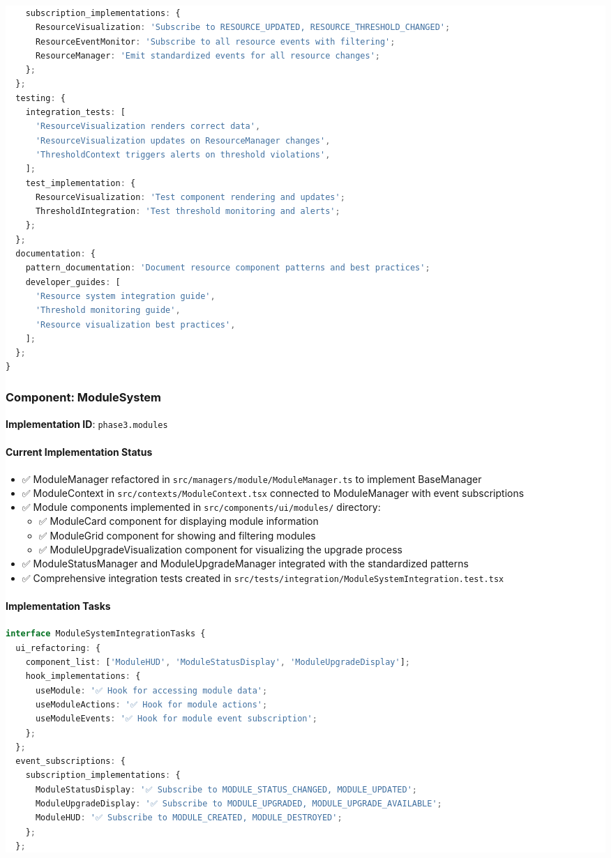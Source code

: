 ```typescript
    subscription_implementations: {
      ResourceVisualization: 'Subscribe to RESOURCE_UPDATED, RESOURCE_THRESHOLD_CHANGED';
      ResourceEventMonitor: 'Subscribe to all resource events with filtering';
      ResourceManager: 'Emit standardized events for all resource changes';
    };
  };
  testing: {
    integration_tests: [
      'ResourceVisualization renders correct data',
      'ResourceVisualization updates on ResourceManager changes',
      'ThresholdContext triggers alerts on threshold violations',
    ];
    test_implementation: {
      ResourceVisualization: 'Test component rendering and updates';
      ThresholdIntegration: 'Test threshold monitoring and alerts';
    };
  };
  documentation: {
    pattern_documentation: 'Document resource component patterns and best practices';
    developer_guides: [
      'Resource system integration guide',
      'Threshold monitoring guide',
      'Resource visualization best practices',
    ];
  };
}
```

### Component: ModuleSystem

**Implementation ID**: `phase3.modules`

#### Current Implementation Status

- ✅ ModuleManager refactored in `src/managers/module/ModuleManager.ts` to implement BaseManager
- ✅ ModuleContext in `src/contexts/ModuleContext.tsx` connected to ModuleManager with event subscriptions
- ✅ Module components implemented in `src/components/ui/modules/` directory:
  - ✅ ModuleCard component for displaying module information
  - ✅ ModuleGrid component for showing and filtering modules
  - ✅ ModuleUpgradeVisualization component for visualizing the upgrade process
- ✅ ModuleStatusManager and ModuleUpgradeManager integrated with the standardized patterns
- ✅ Comprehensive integration tests created in `src/tests/integration/ModuleSystemIntegration.test.tsx`

#### Implementation Tasks

```typescript
interface ModuleSystemIntegrationTasks {
  ui_refactoring: {
    component_list: ['ModuleHUD', 'ModuleStatusDisplay', 'ModuleUpgradeDisplay'];
    hook_implementations: {
      useModule: '✅ Hook for accessing module data';
      useModuleActions: '✅ Hook for module actions';
      useModuleEvents: '✅ Hook for module event subscription';
    };
  };
  event_subscriptions: {
    subscription_implementations: {
      ModuleStatusDisplay: '✅ Subscribe to MODULE_STATUS_CHANGED, MODULE_UPDATED';
      ModuleUpgradeDisplay: '✅ Subscribe to MODULE_UPGRADED, MODULE_UPGRADE_AVAILABLE';
      ModuleHUD: '✅ Subscribe to MODULE_CREATED, MODULE_DESTROYED';
    };
  };
```